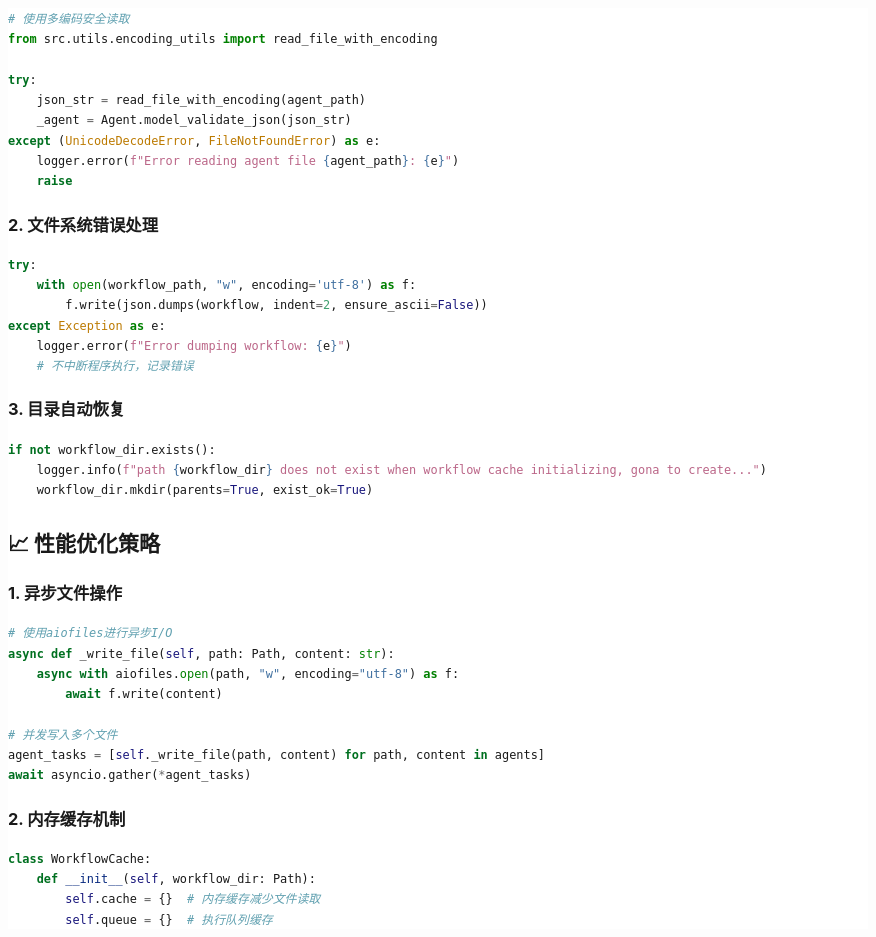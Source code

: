 ```python
# 使用多编码安全读取
from src.utils.encoding_utils import read_file_with_encoding

try:
    json_str = read_file_with_encoding(agent_path)
    _agent = Agent.model_validate_json(json_str)
except (UnicodeDecodeError, FileNotFoundError) as e:
    logger.error(f"Error reading agent file {agent_path}: {e}")
    raise
```

### 2. 文件系统错误处理

```python
try:
    with open(workflow_path, "w", encoding='utf-8') as f:
        f.write(json.dumps(workflow, indent=2, ensure_ascii=False))
except Exception as e:
    logger.error(f"Error dumping workflow: {e}")
    # 不中断程序执行，记录错误
```

### 3. 目录自动恢复

```python
if not workflow_dir.exists():
    logger.info(f"path {workflow_dir} does not exist when workflow cache initializing, gona to create...")
    workflow_dir.mkdir(parents=True, exist_ok=True)
```

## 📈 性能优化策略

### 1. 异步文件操作

```python
# 使用aiofiles进行异步I/O
async def _write_file(self, path: Path, content: str):
    async with aiofiles.open(path, "w", encoding="utf-8") as f:
        await f.write(content)

# 并发写入多个文件
agent_tasks = [self._write_file(path, content) for path, content in agents]
await asyncio.gather(*agent_tasks)
```

### 2. 内存缓存机制

```python
class WorkflowCache:
    def __init__(self, workflow_dir: Path):
        self.cache = {}  # 内存缓存减少文件读取
        self.queue = {}  # 执行队列缓存
```
